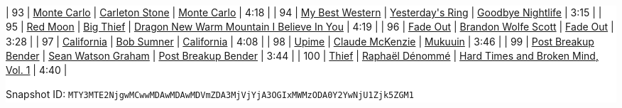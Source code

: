 | 93 | [Monte Carlo](https://open.spotify.com/track/60cNfpipC3dIXISWhBZA2s) | [Carleton Stone](https://open.spotify.com/artist/6FjV2v8M0YwyG2XGWXv5fX) | [Monte Carlo](https://open.spotify.com/album/3R4gMsQ0un7dFWluY7upDW) | 4:18 |
| 94 | [My Best Western](https://open.spotify.com/track/6fKhdMy7iJhOQPDVgzGcqh) | [Yesterday's Ring](https://open.spotify.com/artist/7z76KyK7conOi6VHDiEPk6) | [Goodbye Nightlife](https://open.spotify.com/album/37nVbLsncw7oAuUPtkwObQ) | 3:15 |
| 95 | [Red Moon](https://open.spotify.com/track/3AqSeHqtg45ddsAYJeuCqm) | [Big Thief](https://open.spotify.com/artist/5QdyldG4Fl4TPiOIeMNpBZ) | [Dragon New Warm Mountain I Believe In You](https://open.spotify.com/album/7Ln81p86r5cCsesd3KBWIY) | 4:19 |
| 96 | [Fade Out](https://open.spotify.com/track/6B49lClM6nxx1ARMKrPsa6) | [Brandon Wolfe Scott](https://open.spotify.com/artist/3u4AhLmR5tHYc7EU9SJOVy) | [Fade Out](https://open.spotify.com/album/1w15goiQV4OE9faiPBuSqS) | 3:28 |
| 97 | [California](https://open.spotify.com/track/3Gug0Nn8OMxSKE3QhWsgB4) | [Bob Sumner](https://open.spotify.com/artist/6vgVIpaKWcjKvu8nqe5iBg) | [California](https://open.spotify.com/album/2hD5r1M47yZkRtBwlgzegB) | 4:08 |
| 98 | [Upime](https://open.spotify.com/track/4roek8AJnlSRgkvJxLQJjE) | [Claude McKenzie](https://open.spotify.com/artist/6mQxVMXmQumHSbY96HiMjY) | [Mukuuin](https://open.spotify.com/album/6U8xS5uvMy8bD6ErzK4WMn) | 3:46 |
| 99 | [Post Breakup Bender](https://open.spotify.com/track/2Iwy8pzOjT67hB7nxS3v8G) | [Sean Watson Graham](https://open.spotify.com/artist/6S7fQrvmDgkoTQHHQiExI6) | [Post Breakup Bender](https://open.spotify.com/album/5mZw0HlcrXRGcWyFK6rks6) | 3:44 |
| 100 | [Thief](https://open.spotify.com/track/5vKF7CCkRpFyBhKaWyVRVC) | [Raphaël Dénommé](https://open.spotify.com/artist/7Mb5Ykc43EpFUCsEXF0Nom) | [Hard Times and Broken Mind, Vol\. 1](https://open.spotify.com/album/7u2CFExHbNAgpLHFfNrt3S) | 4:40 |

Snapshot ID: `MTY3MTE2NjgwMCwwMDAwMDAwMDVmZDA3MjVjYjA3OGIxMWMzODA0Y2YwNjU1Zjk5ZGM1`
